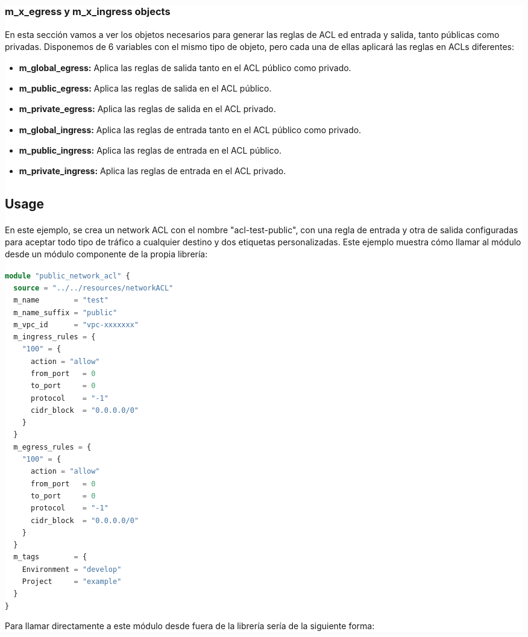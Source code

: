 ### m_x_egress y m_x_ingress objects

En esta sección vamos a ver los objetos necesarios para generar las reglas de ACL ed entrada y salida, tanto públicas como privadas. Disponemos de 6 variables con el mismo tipo de objeto, pero cada una de ellas aplicará las reglas en ACLs diferentes:

- **m_global_egress:** Aplica las reglas de salida tanto en el ACL público como privado.
- **m_public_egress:** Aplica las reglas de salida en el ACL público.
- **m_private_egress:** Aplica las reglas de salida en el ACL privado.

- **m_global_ingress:** Aplica las reglas de entrada tanto en el ACL público como privado.
- **m_public_ingress:** Aplica las reglas de entrada en el ACL público.
- **m_private_ingress:** Aplica las reglas de entrada en el ACL privado.

## Usage

En este ejemplo, se crea un network ACL con el nombre "acl-test-public", con una regla de entrada y otra de salida configuradas para aceptar todo tipo de tráfico a cualquier destino y dos etiquetas personalizadas. Este ejemplo muestra cómo llamar al módulo desde un módulo componente de la propia librería:

```terraform
module "public_network_acl" {
  source = "../../resources/networkACL"
  m_name        = "test"
  m_name_suffix = "public"
  m_vpc_id      = "vpc-xxxxxxx"
  m_ingress_rules = {
    "100" = {
      action = "allow"
      from_port   = 0
      to_port     = 0
      protocol    = "-1"
      cidr_block  = "0.0.0.0/0"
    }
  }
  m_egress_rules = {
    "100" = {
      action = "allow"
      from_port   = 0
      to_port     = 0
      protocol    = "-1"
      cidr_block  = "0.0.0.0/0"
    }
  }
  m_tags        = {
    Environment = "develop"
    Project     = "example"
  }
}
```

Para llamar directamente a este módulo desde fuera de la librería sería de la siguiente forma:

